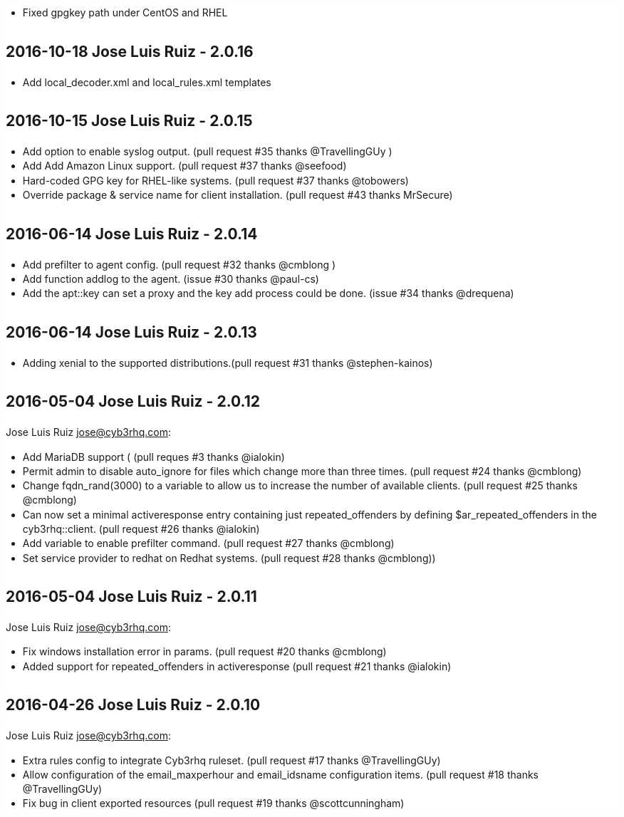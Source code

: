   * Fixed gpgkey path under CentOS and RHEL

## 2016-10-18 Jose Luis Ruiz  - 2.0.16

  * Add local_decoder.xml and local_rules.xml templates


## 2016-10-15 Jose Luis Ruiz  - 2.0.15

  * Add option to enable syslog output. (pull request #35 thanks @TravellingGUy )
  * Add Add Amazon Linux support. (pull request #37 thanks @seefood)
  * Hard-coded GPG key for RHEL-like systems. (pull request #37 thanks @tobowers)
  * Override package & service name for client installation. (pull request #43 thanks MrSecure)

## 2016-06-14 Jose Luis Ruiz  - 2.0.14

  * Add prefilter to agent config. (pull request #32 thanks @cmblong )
  * Add function addlog to the agent. (issue #30 thanks @paul-cs)
  * Add the apt::key can set a proxy and the key add process could be done. (issue #34 thanks @drequena)

## 2016-06-14 Jose Luis Ruiz  - 2.0.13

  * Adding xenial to the supported distributions.(pull request #31 thanks @stephen-kainos)

## 2016-05-04 Jose Luis Ruiz  - 2.0.12

Jose Luis Ruiz <jose@cyb3rhq.com>:

  * Add MariaDB support ( (pull reques #3 thanks @ialokin)
  * Permit admin to disable auto_ignore for files which change more than three times. (pull request #24 thanks @cmblong)
  * Change fqdn_rand(3000) to a variable to allow us to increase the number of available clients. (pull request #25 thanks @cmblong)
  * Can now set a minimal activeresponse entry containing just repeated_offenders by defining $ar_repeated_offenders in the cyb3rhq::client. (pull request #26 thanks @ialokin)
  * Add variable to enable prefilter command.  (pull request #27 thanks @cmblong)
  * Set service provider to redhat on Redhat systems. (pull request #28 thanks @cmblong))

## 2016-05-04 Jose Luis Ruiz  - 2.0.11

Jose Luis Ruiz <jose@cyb3rhq.com>:

  * Fix windows installation error in params. (pull request #20 thanks @cmblong)
  * Added support for repeated_offenders in activeresponse (pull request #21 thanks @ialokin)

## 2016-04-26 Jose Luis Ruiz  - 2.0.10

Jose Luis Ruiz <jose@cyb3rhq.com>:

  * Extra rules config to integrate Cyb3rhq ruleset. (pull request #17 thanks @TravellingGUy)
  * Allow configuration of the email_maxperhour and email_idsname configuration items. (pull request #18 thanks @TravellingGUy)
  * Fix bug in client exported resources (pull request #19 thanks @scottcunningham)
